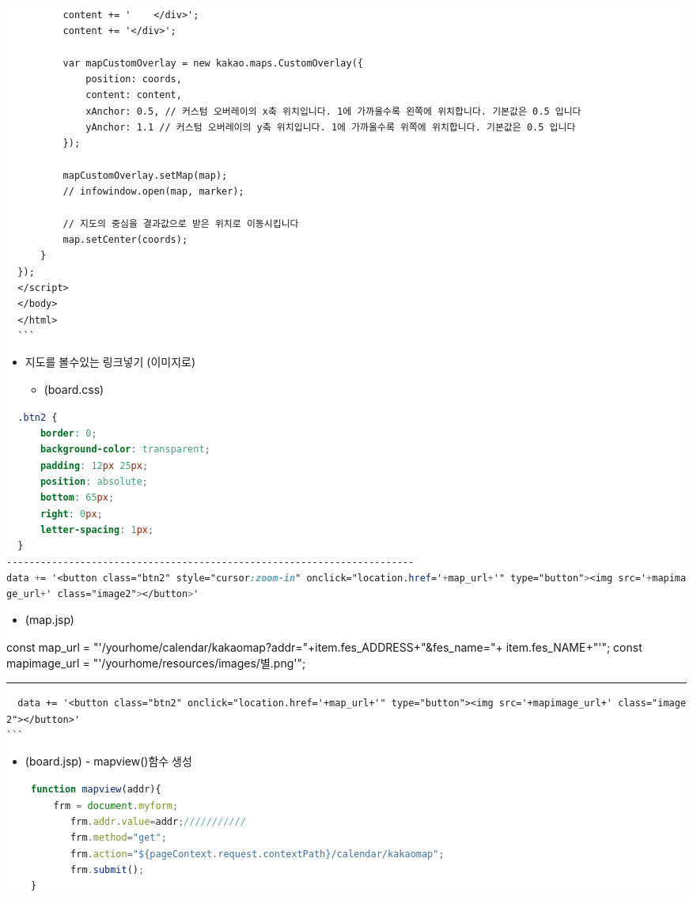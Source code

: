               content += '    </div>';
              content += '</div>';
              
              var mapCustomOverlay = new kakao.maps.CustomOverlay({
                  position: coords,
                  content: content,
                  xAnchor: 0.5, // 커스텀 오버레이의 x축 위치입니다. 1에 가까울수록 왼쪽에 위치합니다. 기본값은 0.5 입니다
                  yAnchor: 1.1 // 커스텀 오버레이의 y축 위치입니다. 1에 가까울수록 위쪽에 위치합니다. 기본값은 0.5 입니다
              });
      
              mapCustomOverlay.setMap(map);
              // infowindow.open(map, marker);
      
              // 지도의 중심을 결과값으로 받은 위치로 이동시킵니다
              map.setCenter(coords);
          } 
      });    
      </script>
      </body>
      </html>
      ```

      

- 지도를 볼수있는 링크넣기 (이미지로)

  - (board.css)
```css
  .btn2 {
      border: 0;
      background-color: transparent;
      padding: 12px 25px;
      position: absolute;
      bottom: 65px;
      right: 0px;
      letter-spacing: 1px;
  }
------------------------------------------------------------------------
data += '<button class="btn2" style="cursor:zoom-in" onclick="location.href='+map_url+'" type="button"><img src='+mapimage_url+' class="image2"></button>'
```

  - (map.jsp)
 
    ```javascript
 const map_url = "'/yourhome/calendar/kakaomap?addr="+item.fes_ADDRESS+"&fes_name="+ item.fes_NAME+"'"; 
    const mapimage_url = "'/yourhome/resources/images/별.png'";
   
-------------------------------------------------------------
      data += '<button class="btn2" onclick="location.href='+map_url+'" type="button"><img src='+mapimage_url+' class="image2"></button>'
    ```

  - (board.jsp) - mapview()함수 생성
  
    ```javascript
     function mapview(addr){
    	 frm = document.myform;
    	 	frm.addr.value=addr;///////////
    	 	frm.method="get";
    	 	frm.action="${pageContext.request.contextPath}/calendar/kakaomap";
    	 	frm.submit();
     }
    ```
  